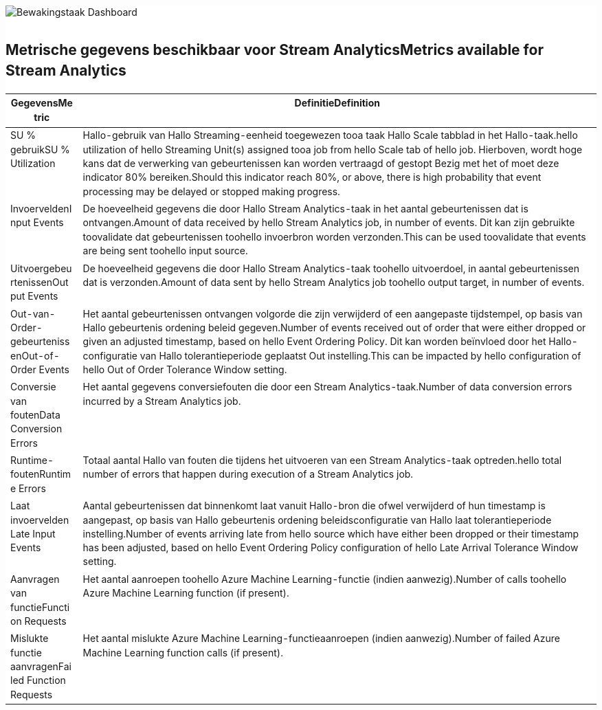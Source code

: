 ![Bewakingstaak Dashboard](./media/stream-analytics-monitoring/01-stream-analytics-monitoring.png)  

## <a name="metrics-available-for-stream-analytics"></a><span data-ttu-id="921e9-111">Metrische gegevens beschikbaar voor Stream Analytics</span><span class="sxs-lookup"><span data-stu-id="921e9-111">Metrics available for Stream Analytics</span></span>
| <span data-ttu-id="921e9-112">Gegevens</span><span class="sxs-lookup"><span data-stu-id="921e9-112">Metric</span></span>                 | <span data-ttu-id="921e9-113">Definitie</span><span class="sxs-lookup"><span data-stu-id="921e9-113">Definition</span></span>                               |
| ---------------------- | ---------------------------------------- |
| <span data-ttu-id="921e9-114">SU % gebruik</span><span class="sxs-lookup"><span data-stu-id="921e9-114">SU % Utilization</span></span>       | <span data-ttu-id="921e9-115">Hallo-gebruik van Hallo Streaming-eenheid toegewezen tooa taak Hallo Scale tabblad in het Hallo-taak.</span><span class="sxs-lookup"><span data-stu-id="921e9-115">hello utilization of hello Streaming Unit(s) assigned tooa job from hello Scale tab of hello job.</span></span> <span data-ttu-id="921e9-116">Hierboven, wordt hoge kans dat de verwerking van gebeurtenissen kan worden vertraagd of gestopt Bezig met het of moet deze indicator 80% bereiken.</span><span class="sxs-lookup"><span data-stu-id="921e9-116">Should this indicator reach 80%, or above, there is high probability that event processing may be delayed or stopped making progress.</span></span> |
| <span data-ttu-id="921e9-117">Invoervelden</span><span class="sxs-lookup"><span data-stu-id="921e9-117">Input Events</span></span>           | <span data-ttu-id="921e9-118">De hoeveelheid gegevens die door Hallo Stream Analytics-taak in het aantal gebeurtenissen dat is ontvangen.</span><span class="sxs-lookup"><span data-stu-id="921e9-118">Amount of data received by hello Stream Analytics job, in number of events.</span></span> <span data-ttu-id="921e9-119">Dit kan zijn gebruikte toovalidate dat gebeurtenissen toohello invoerbron worden verzonden.</span><span class="sxs-lookup"><span data-stu-id="921e9-119">This can be used toovalidate that events are being sent toohello input source.</span></span> |
| <span data-ttu-id="921e9-120">Uitvoergebeurtenissen</span><span class="sxs-lookup"><span data-stu-id="921e9-120">Output Events</span></span>          | <span data-ttu-id="921e9-121">De hoeveelheid gegevens die door Hallo Stream Analytics-taak toohello uitvoerdoel, in aantal gebeurtenissen dat is verzonden.</span><span class="sxs-lookup"><span data-stu-id="921e9-121">Amount of data sent by hello Stream Analytics job toohello output target, in number of events.</span></span> |
| <span data-ttu-id="921e9-122">Out-van-Order-gebeurtenissen</span><span class="sxs-lookup"><span data-stu-id="921e9-122">Out-of-Order Events</span></span>    | <span data-ttu-id="921e9-123">Het aantal gebeurtenissen ontvangen volgorde die zijn verwijderd of een aangepaste tijdstempel, op basis van Hallo gebeurtenis ordening beleid gegeven.</span><span class="sxs-lookup"><span data-stu-id="921e9-123">Number of events received out of order that were either dropped or given an adjusted timestamp, based on hello Event Ordering Policy.</span></span> <span data-ttu-id="921e9-124">Dit kan worden beïnvloed door het Hallo-configuratie van Hallo tolerantieperiode geplaatst Out instelling.</span><span class="sxs-lookup"><span data-stu-id="921e9-124">This can be impacted by hello configuration of hello Out of Order Tolerance Window setting.</span></span> |
| <span data-ttu-id="921e9-125">Conversie van fouten</span><span class="sxs-lookup"><span data-stu-id="921e9-125">Data Conversion Errors</span></span> | <span data-ttu-id="921e9-126">Het aantal gegevens conversiefouten die door een Stream Analytics-taak.</span><span class="sxs-lookup"><span data-stu-id="921e9-126">Number of data conversion errors incurred by a Stream Analytics job.</span></span> |
| <span data-ttu-id="921e9-127">Runtime-fouten</span><span class="sxs-lookup"><span data-stu-id="921e9-127">Runtime Errors</span></span>         | <span data-ttu-id="921e9-128">Totaal aantal Hallo van fouten die tijdens het uitvoeren van een Stream Analytics-taak optreden.</span><span class="sxs-lookup"><span data-stu-id="921e9-128">hello total number of errors that happen during execution of a Stream Analytics job.</span></span> |
| <span data-ttu-id="921e9-129">Laat invoervelden</span><span class="sxs-lookup"><span data-stu-id="921e9-129">Late Input Events</span></span>      | <span data-ttu-id="921e9-130">Aantal gebeurtenissen dat binnenkomt laat vanuit Hallo-bron die ofwel verwijderd of hun timestamp is aangepast, op basis van Hallo gebeurtenis ordening beleidsconfiguratie van Hallo laat tolerantieperiode instelling.</span><span class="sxs-lookup"><span data-stu-id="921e9-130">Number of events arriving late from hello source which have either been dropped or their timestamp has been adjusted, based on hello Event Ordering Policy configuration of hello Late Arrival Tolerance Window setting.</span></span> |
| <span data-ttu-id="921e9-131">Aanvragen van functie</span><span class="sxs-lookup"><span data-stu-id="921e9-131">Function Requests</span></span>      | <span data-ttu-id="921e9-132">Het aantal aanroepen toohello Azure Machine Learning-functie (indien aanwezig).</span><span class="sxs-lookup"><span data-stu-id="921e9-132">Number of calls toohello Azure Machine Learning function (if present).</span></span> |
| <span data-ttu-id="921e9-133">Mislukte functie aanvragen</span><span class="sxs-lookup"><span data-stu-id="921e9-133">Failed Function Requests</span></span> | <span data-ttu-id="921e9-134">Het aantal mislukte Azure Machine Learning-functieaanroepen (indien aanwezig).</span><span class="sxs-lookup"><span data-stu-id="921e9-134">Number of failed Azure Machine Learning function calls (if present).</span></span> |